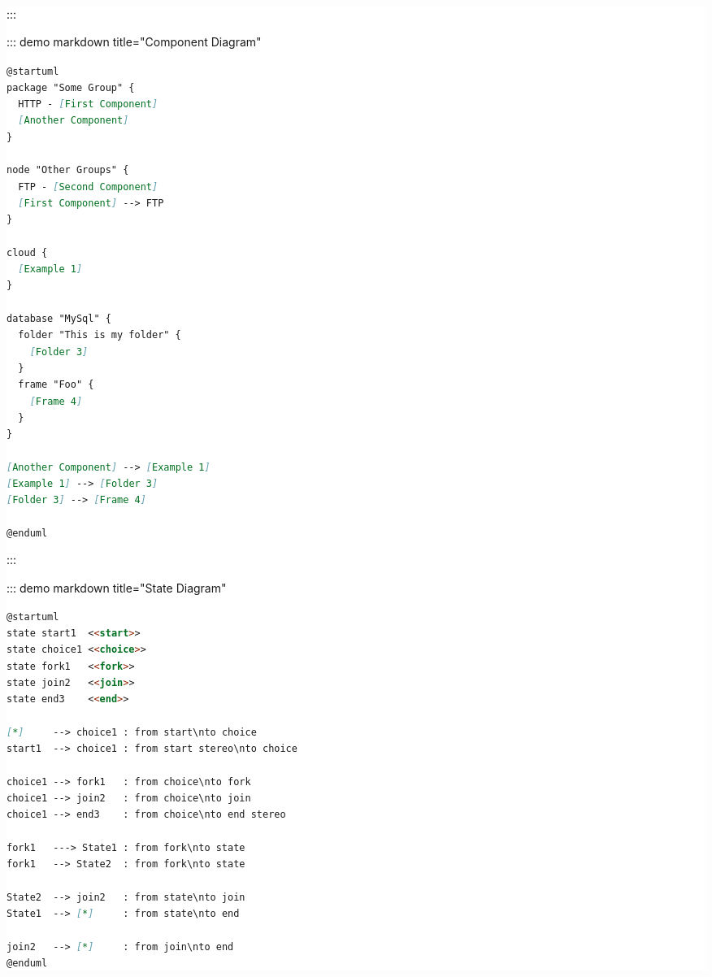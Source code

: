 :::

::: demo markdown title="Component Diagram"

```md
@startuml
package "Some Group" {
  HTTP - [First Component]
  [Another Component]
}

node "Other Groups" {
  FTP - [Second Component]
  [First Component] --> FTP
}

cloud {
  [Example 1]
}

database "MySql" {
  folder "This is my folder" {
    [Folder 3]
  }
  frame "Foo" {
    [Frame 4]
  }
}

[Another Component] --> [Example 1]
[Example 1] --> [Folder 3]
[Folder 3] --> [Frame 4]

@enduml
```

:::

::: demo markdown title="State Diagram"

``` md
@startuml
state start1  <<start>>
state choice1 <<choice>>
state fork1   <<fork>>
state join2   <<join>>
state end3    <<end>>

[*]     --> choice1 : from start\nto choice
start1  --> choice1 : from start stereo\nto choice

choice1 --> fork1   : from choice\nto fork
choice1 --> join2   : from choice\nto join
choice1 --> end3    : from choice\nto end stereo

fork1   ---> State1 : from fork\nto state
fork1   --> State2  : from fork\nto state

State2  --> join2   : from state\nto join
State1  --> [*]     : from state\nto end

join2   --> [*]     : from join\nto end
@enduml
```
